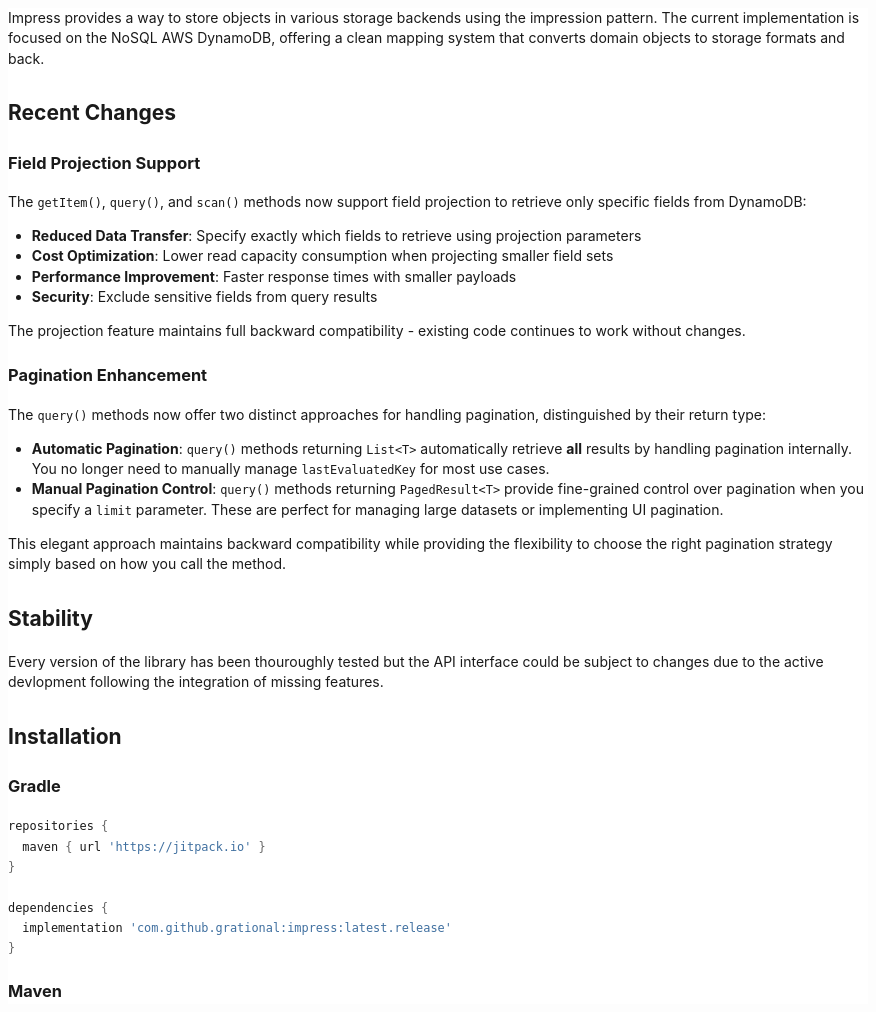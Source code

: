 Impress provides a way to store objects in various storage backends using the impression pattern. The current implementation is focused on the NoSQL AWS DynamoDB, offering a clean mapping system that converts domain objects to storage formats and back.

## Recent Changes

### Field Projection Support
The `getItem()`, `query()`, and `scan()` methods now support field projection to retrieve only specific fields from DynamoDB:

- **Reduced Data Transfer**: Specify exactly which fields to retrieve using projection parameters
- **Cost Optimization**: Lower read capacity consumption when projecting smaller field sets
- **Performance Improvement**: Faster response times with smaller payloads
- **Security**: Exclude sensitive fields from query results

The projection feature maintains full backward compatibility - existing code continues to work without changes.

### Pagination Enhancement
The `query()` methods now offer two distinct approaches for handling pagination, distinguished by their return type:

- **Automatic Pagination**: `query()` methods returning `List<T>` automatically retrieve **all** results by handling pagination internally. You no longer need to manually manage `lastEvaluatedKey` for most use cases.
- **Manual Pagination Control**: `query()` methods returning `PagedResult<T>` provide fine-grained control over pagination when you specify a `limit` parameter. These are perfect for managing large datasets or implementing UI pagination.

This elegant approach maintains backward compatibility while providing the flexibility to choose the right pagination strategy simply based on how you call the method.

## Stability
Every version of the library has been thouroughly tested but the API interface could be subject to changes due to the active devlopment following the integration of missing features.

## Installation

### Gradle

```groovy
repositories {
  maven { url 'https://jitpack.io' }
}

dependencies {
  implementation 'com.github.grational:impress:latest.release'
}
```

### Maven
